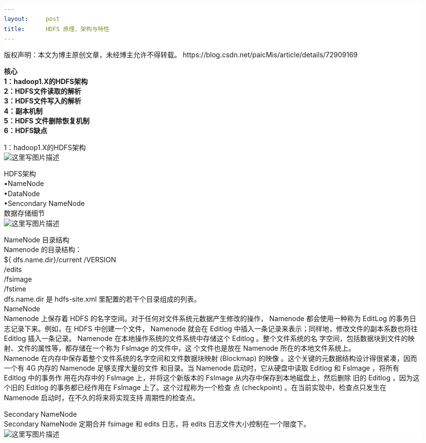 ```yaml
---
layout:     post
title:      HDFS 原理、架构与特性
---
```

<div id="article_content" class="article_content clearfix csdn-tracking-statistics" data-pid="blog" data-mod="popu_307" data-dsm="post">
								<div class="article-copyright">
					版权声明：本文为博主原创文章，未经博主允许不得转载。					https://blog.csdn.net/paicMis/article/details/72909169				</div>
								            <div id="content_views" class="markdown_views prism-atom-one-dark">
							<!-- flowchart 箭头图标 勿删 -->
							<svg xmlns="http://www.w3.org/2000/svg" style="display: none;"><path stroke-linecap="round" d="M5,0 0,2.5 5,5z" id="raphael-marker-block" style="-webkit-tap-highlight-color: rgba(0, 0, 0, 0);"></path></svg>
							<p><strong>核心</strong> <br>
   <strong>1：hadoop1.X的HDFS架构</strong>  <br>
   <strong>2：HDFS文件读取的解析</strong>  <br>
   <strong>3：HDFS文件写入的解析</strong>  <br>
   <strong>4：副本机制</strong> <br>
   <strong>5：HDFS 文件删除恢复机制</strong> <br>
   <strong>6：HDFS缺点</strong>    </p>

<p>1：hadoop1.X的HDFS架构  <br>
  <img src="https://img-blog.csdn.net/20170608005605239?watermark/2/text/aHR0cDovL2Jsb2cuY3Nkbi5uZXQvcGFpY01pcw==/font/5a6L5L2T/fontsize/400/fill/I0JBQkFCMA==/dissolve/70/gravity/SouthEast" alt="这里写图片描述" title=""></p>

<p>HDFS架构  <br>
•NameNode  <br>
•DataNode  <br>
•Sencondary NameNode  <br>
数据存储细节  <br>
<img src="https://img-blog.csdn.net/20170608005659064?watermark/2/text/aHR0cDovL2Jsb2cuY3Nkbi5uZXQvcGFpY01pcw==/font/5a6L5L2T/fontsize/400/fill/I0JBQkFCMA==/dissolve/70/gravity/SouthEast" alt="这里写图片描述" title=""></p>

<p>NameNode 目录结构  <br>
Namenode 的目录结构：  <br>
           ${ dfs.name.dir}/current /VERSION <br>
                                                  /edits <br>
                                                  /fsimage <br>
                                                  /fstime  <br>
    dfs.name.dir 是 hdfs-site.xml 里配置的若干个目录组成的列表。  <br>
NameNode  <br>
             Namenode 上保存着 HDFS 的名字空间。对于任何对文件系统元数据产生修改的操作， Namenode 都会使用一种称为 EditLog 的事务日志记录下来。例如，在 HDFS 中创建一个文件， Namenode 就会在 Editlog 中插入一条记录来表示；同样地，修改文件的副本系数也将往 Editlog 插入一条记录。 Namenode 在本地操作系统的文件系统中存储这个 Editlog 。整个文件系统的名 字空间，包括数据块到文件的映射、文件的属性等，都存储在一个称为 FsImage 的文件中，这 个文件也是放在 Namenode 所在的本地文件系统上。  <br>
              Namenode 在内存中保存着整个文件系统的名字空间和文件数据块映射 (Blockmap) 的映像 。这个关键的元数据结构设计得很紧凑，因而一个有 4G 内存的 Namenode 足够支撑大量的文件 和目录。当 Namenode 启动时，它从硬盘中读取 Editlog 和 FsImage ，将所有 Editlog 中的事务作 用在内存中的 FsImage 上，并将这个新版本的 FsImage 从内存中保存到本地磁盘上，然后删除 旧的 Editlog ，因为这个旧的 Editlog 的事务都已经作用在 FsImage 上了。这个过程称为一个检查 点 (checkpoint) 。在当前实现中，检查点只发生在 Namenode 启动时，在不久的将来将实现支持 周期性的检查点。 </p>

<p>Secondary NameNode  <br>
  Secondary NameNode 定期合并 fsimage 和 edits 日志，将 edits 日志文件大小控制在一个限度下。  <br>
  <img src="https://img-blog.csdn.net/20170608005711955?watermark/2/text/aHR0cDovL2Jsb2cuY3Nkbi5uZXQvcGFpY01pcw==/font/5a6L5L2T/fontsize/400/fill/I0JBQkFCMA==/dissolve/70/gravity/SouthEast" alt="这里写图片描述" title=""></p>
